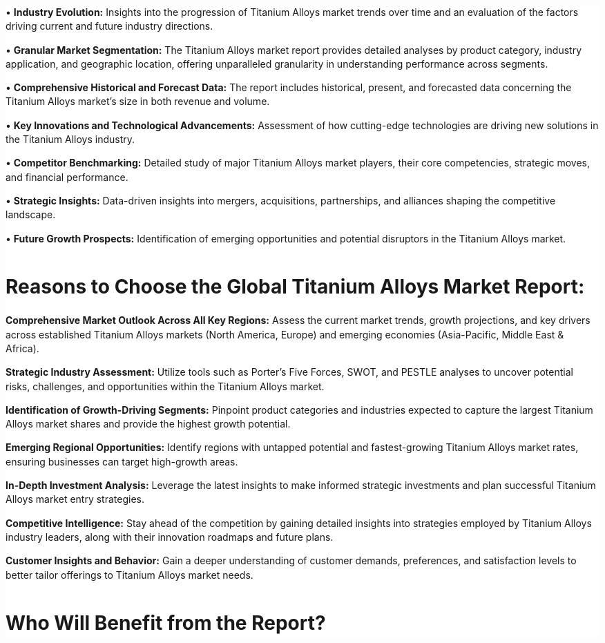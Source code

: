 • <strong>Industry Evolution:</strong> Insights into the progression of Titanium Alloys market trends over time and an evaluation of the factors driving current and future industry directions.

• <strong>Granular Market Segmentation:</strong> The Titanium Alloys market report provides detailed analyses by product category, industry application, and geographic location, offering unparalleled granularity in understanding performance across segments.

• <strong>Comprehensive Historical and Forecast Data:</strong> The report includes historical, present, and forecasted data concerning the Titanium Alloys market’s size in both revenue and volume.

• <strong>Key Innovations and Technological Advancements:</strong> Assessment of how cutting-edge technologies are driving new solutions in the Titanium Alloys industry.

• <strong>Competitor Benchmarking:</strong> Detailed study of major Titanium Alloys market players, their core competencies, strategic moves, and financial performance.

• <strong>Strategic Insights:</strong> Data-driven insights into mergers, acquisitions, partnerships, and alliances shaping the competitive landscape.

• <strong>Future Growth Prospects:</strong> Identification of emerging opportunities and potential disruptors in the Titanium Alloys market.

# <strong>Reasons to Choose the Global Titanium Alloys Market Report:</strong>

<strong>Comprehensive Market Outlook Across All Key Regions:</strong>
Assess the current market trends, growth projections, and key drivers across established Titanium Alloys markets (North America, Europe) and emerging economies (Asia-Pacific, Middle East & Africa).

<strong>Strategic Industry Assessment:</strong>
Utilize tools such as Porter’s Five Forces, SWOT, and PESTLE analyses to uncover potential risks, challenges, and opportunities within the Titanium Alloys market.

<strong>Identification of Growth-Driving Segments:</strong>
Pinpoint product categories and industries expected to capture the largest Titanium Alloys market shares and provide the highest growth potential.

<strong>Emerging Regional Opportunities:</strong>
Identify regions with untapped potential and fastest-growing Titanium Alloys market rates, ensuring businesses can target high-growth areas.

<strong>In-Depth Investment Analysis:</strong>
Leverage the latest insights to make informed strategic investments and plan successful Titanium Alloys market entry strategies.

<strong>Competitive Intelligence:</strong>
Stay ahead of the competition by gaining detailed insights into strategies employed by Titanium Alloys industry leaders, along with their innovation roadmaps and future plans.

<strong>Customer Insights and Behavior:</strong>
Gain a deeper understanding of customer demands, preferences, and satisfaction levels to better tailor offerings to Titanium Alloys market needs.

# <strong>Who Will Benefit from the Report?</strong>
